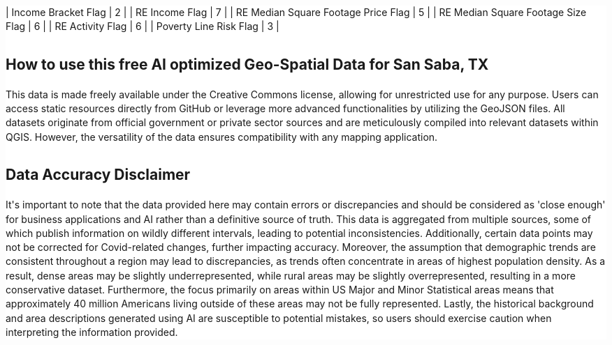 | Income Bracket Flag | 2 |
| RE Income Flag | 7 |
| RE Median Square Footage Price Flag | 5 |
| RE Median Square Footage Size Flag | 6 |
| RE Activity Flag | 6 |
| Poverty Line Risk Flag | 3 |

## How to use this free AI optimized Geo-Spatial Data for San Saba, TX

This data is made freely available under the Creative Commons license, allowing for unrestricted use for any purpose. Users can access static resources directly from GitHub or leverage more advanced functionalities by utilizing the GeoJSON files. All datasets originate from official government or private sector sources and are meticulously compiled into relevant datasets within QGIS. However, the versatility of the data ensures compatibility with any mapping application.

## Data Accuracy Disclaimer
It's important to note that the data provided here may contain errors or discrepancies and should be considered as 'close enough' for business applications and AI rather than a definitive source of truth. This data is aggregated from multiple sources, some of which publish information on wildly different intervals, leading to potential inconsistencies. Additionally, certain data points may not be corrected for Covid-related changes, further impacting accuracy. Moreover, the assumption that demographic trends are consistent throughout a region may lead to discrepancies, as trends often concentrate in areas of highest population density. As a result, dense areas may be slightly underrepresented, while rural areas may be slightly overrepresented, resulting in a more conservative dataset. Furthermore, the focus primarily on areas within US Major and Minor Statistical areas means that approximately 40 million Americans living outside of these areas may not be fully represented. Lastly, the historical background and area descriptions generated using AI are susceptible to potential mistakes, so users should exercise caution when interpreting the information provided.
